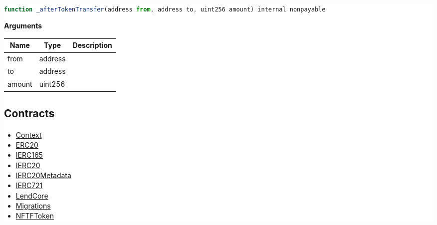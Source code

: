 ```js
function _afterTokenTransfer(address from, address to, uint256 amount) internal nonpayable
```

**Arguments**

| Name        | Type           | Description  |
| ------------- |------------- | -----|
| from | address |  | 
| to | address |  | 
| amount | uint256 |  | 

## Contracts

* [Context](Context.md)
* [ERC20](ERC20.md)
* [IERC165](IERC165.md)
* [IERC20](IERC20.md)
* [IERC20Metadata](IERC20Metadata.md)
* [IERC721](IERC721.md)
* [LendCore](LendCore.md)
* [Migrations](Migrations.md)
* [NFTFToken](NFTFToken.md)
